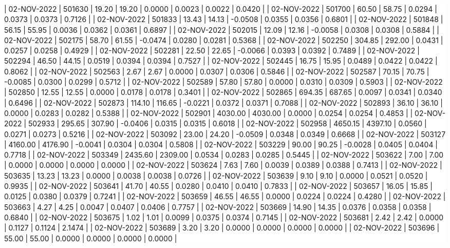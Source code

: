 | 02-NOV-2022 | 501630 | 19.20 | 19.20 | 0.0000 | 0.0023 | 0.0022 | 0.0420 |
| 02-NOV-2022 | 501700 | 60.50 | 58.75 | 0.0294 | 0.0373 | 0.0373 | 0.7126 |
| 02-NOV-2022 | 501833 | 13.43 | 14.13 | -0.0508 | 0.0355 | 0.0356 | 0.6801 |
| 02-NOV-2022 | 501848 | 56.15 | 55.95 | 0.0036 | 0.0362 | 0.0361 | 0.6897 |
| 02-NOV-2022 | 502015 | 12.09 | 12.16 | -0.0058 | 0.0308 | 0.0308 | 0.5884 |
| 02-NOV-2022 | 502175 | 58.70 | 61.55 | -0.0474 | 0.0280 | 0.0281 | 0.5368 |
| 02-NOV-2022 | 502250 | 304.85 | 292.00 | 0.0431 | 0.0257 | 0.0258 | 0.4929 |
| 02-NOV-2022 | 502281 | 22.50 | 22.65 | -0.0066 | 0.0393 | 0.0392 | 0.7489 |
| 02-NOV-2022 | 502294 | 46.50 | 44.15 | 0.0519 | 0.0394 | 0.0394 | 0.7527 |
| 02-NOV-2022 | 502445 | 16.75 | 15.95 | 0.0489 | 0.0422 | 0.0422 | 0.8062 |
| 02-NOV-2022 | 502563 | 2.67 | 2.67 | 0.0000 | 0.0307 | 0.0306 | 0.5846 |
| 02-NOV-2022 | 502587 | 70.15 | 70.75 | -0.0085 | 0.0300 | 0.0299 | 0.5712 |
| 02-NOV-2022 | 502589 | 57.80 | 57.80 | 0.0000 | 0.0310 | 0.0309 | 0.5903 |
| 02-NOV-2022 | 502850 | 12.55 | 12.55 | 0.0000 | 0.0178 | 0.0178 | 0.3401 |
| 02-NOV-2022 | 502865 | 694.35 | 687.65 | 0.0097 | 0.0341 | 0.0340 | 0.6496 |
| 02-NOV-2022 | 502873 | 114.10 | 116.65 | -0.0221 | 0.0372 | 0.0371 | 0.7088 |
| 02-NOV-2022 | 502893 | 36.10 | 36.10 | 0.0000 | 0.0283 | 0.0282 | 0.5388 |
| 02-NOV-2022 | 502901 | 4030.00 | 4030.00 | 0.0000 | 0.0254 | 0.0254 | 0.4853 |
| 02-NOV-2022 | 502933 | 295.65 | 307.90 | -0.0406 | 0.0315 | 0.0315 | 0.6018 |
| 02-NOV-2022 | 502958 | 4650.15 | 4397.10 | 0.0560 | 0.0271 | 0.0273 | 0.5216 |
| 02-NOV-2022 | 503092 | 23.00 | 24.20 | -0.0509 | 0.0348 | 0.0349 | 0.6668 |
| 02-NOV-2022 | 503127 | 4160.00 | 4176.90 | -0.0041 | 0.0304 | 0.0304 | 0.5808 |
| 02-NOV-2022 | 503229 | 90.00 | 90.25 | -0.0028 | 0.0405 | 0.0404 | 0.7718 |
| 02-NOV-2022 | 503349 | 2435.60 | 2309.00 | 0.0534 | 0.0283 | 0.0285 | 0.5445 |
| 02-NOV-2022 | 503622 | 7.00 | 7.00 | 0.0000 | 0.0000 | 0.0000 | 0.0000 |
| 02-NOV-2022 | 503624 | 7.63 | 7.60 | 0.0039 | 0.0389 | 0.0388 | 0.7413 |
| 02-NOV-2022 | 503635 | 13.23 | 13.23 | 0.0000 | 0.0038 | 0.0038 | 0.0726 |
| 02-NOV-2022 | 503639 | 9.10 | 9.10 | 0.0000 | 0.0521 | 0.0520 | 0.9935 |
| 02-NOV-2022 | 503641 | 41.70 | 40.55 | 0.0280 | 0.0410 | 0.0410 | 0.7833 |
| 02-NOV-2022 | 503657 | 16.05 | 15.85 | 0.0125 | 0.0380 | 0.0379 | 0.7241 |
| 02-NOV-2022 | 503659 | 46.55 | 46.55 | 0.0000 | 0.0224 | 0.0224 | 0.4280 |
| 02-NOV-2022 | 503663 | 4.27 | 4.25 | 0.0047 | 0.0407 | 0.0406 | 0.7757 |
| 02-NOV-2022 | 503669 | 14.90 | 14.35 | 0.0376 | 0.0358 | 0.0358 | 0.6840 |
| 02-NOV-2022 | 503675 | 1.02 | 1.01 | 0.0099 | 0.0375 | 0.0374 | 0.7145 |
| 02-NOV-2022 | 503681 | 2.42 | 2.42 | 0.0000 | 0.1127 | 0.1124 | 2.1474 |
| 02-NOV-2022 | 503689 | 3.20 | 3.20 | 0.0000 | 0.0000 | 0.0000 | 0.0000 |
| 02-NOV-2022 | 503696 | 55.00 | 55.00 | 0.0000 | 0.0000 | 0.0000 | 0.0000 |
